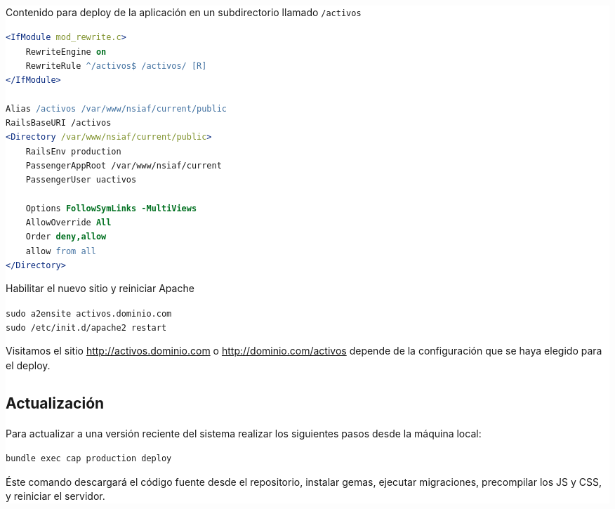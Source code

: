 Contenido para deploy de la aplicación en un subdirectorio llamado `/activos`

```apache
<IfModule mod_rewrite.c>
    RewriteEngine on
    RewriteRule ^/activos$ /activos/ [R]
</IfModule>

Alias /activos /var/www/nsiaf/current/public
RailsBaseURI /activos
<Directory /var/www/nsiaf/current/public>
    RailsEnv production
    PassengerAppRoot /var/www/nsiaf/current
    PassengerUser uactivos

    Options FollowSymLinks -MultiViews
    AllowOverride All
    Order deny,allow
    allow from all
</Directory>
```

Habilitar el nuevo sitio y reiniciar Apache

```console
sudo a2ensite activos.dominio.com
sudo /etc/init.d/apache2 restart
```

Visitamos el sitio http://activos.dominio.com o http://dominio.com/activos depende de la configuración que se haya elegido para el deploy.

## Actualización

Para actualizar a una versión reciente del sistema realizar los siguientes pasos desde la máquina local:

```console
bundle exec cap production deploy
```

Éste comando descargará el código fuente desde el repositorio, instalar gemas, ejecutar migraciones, precompilar los JS y CSS, y reiniciar el servidor.